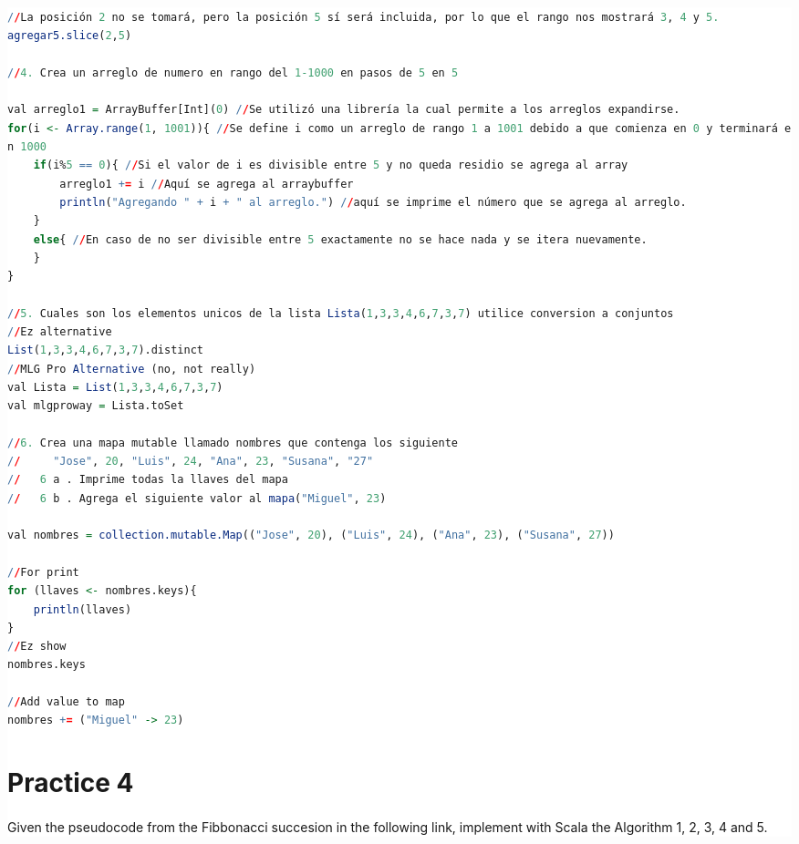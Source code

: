 ```r
//La posición 2 no se tomará, pero la posición 5 sí será incluida, por lo que el rango nos mostrará 3, 4 y 5.
agregar5.slice(2,5)

//4. Crea un arreglo de numero en rango del 1-1000 en pasos de 5 en 5

val arreglo1 = ArrayBuffer[Int](0) //Se utilizó una librería la cual permite a los arreglos expandirse.
for(i <- Array.range(1, 1001)){ //Se define i como un arreglo de rango 1 a 1001 debido a que comienza en 0 y terminará en 1000
    if(i%5 == 0){ //Si el valor de i es divisible entre 5 y no queda residio se agrega al array
        arreglo1 += i //Aquí se agrega al arraybuffer
        println("Agregando " + i + " al arreglo.") //aquí se imprime el número que se agrega al arreglo.
    }
    else{ //En caso de no ser divisible entre 5 exactamente no se hace nada y se itera nuevamente.
    }
}

//5. Cuales son los elementos unicos de la lista Lista(1,3,3,4,6,7,3,7) utilice conversion a conjuntos
//Ez alternative
List(1,3,3,4,6,7,3,7).distinct
//MLG Pro Alternative (no, not really)
val Lista = List(1,3,3,4,6,7,3,7)  
val mlgproway = Lista.toSet

//6. Crea una mapa mutable llamado nombres que contenga los siguiente
//     "Jose", 20, "Luis", 24, "Ana", 23, "Susana", "27"
//   6 a . Imprime todas la llaves del mapa
//   6 b . Agrega el siguiente valor al mapa("Miguel", 23)

val nombres = collection.mutable.Map(("Jose", 20), ("Luis", 24), ("Ana", 23), ("Susana", 27))

//For print
for (llaves <- nombres.keys){
    println(llaves)
}
//Ez show
nombres.keys

//Add value to map
nombres += ("Miguel" -> 23)
```

# Practice 4

Given the pseudocode from the Fibbonacci succesion in the following link, implement with Scala the Algorithm 1, 2, 3, 4 and 5.
